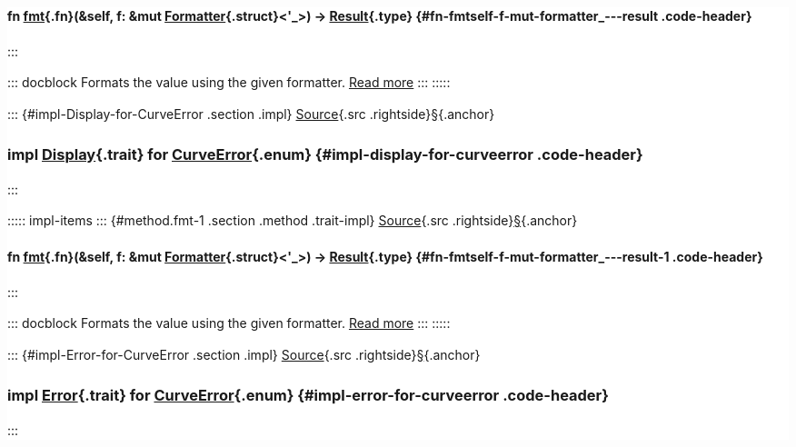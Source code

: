 #### fn [fmt](https://doc.rust-lang.org/1.86.0/core/fmt/trait.Debug.html#tymethod.fmt){.fn}(&self, f: &mut [Formatter](https://doc.rust-lang.org/1.86.0/core/fmt/struct.Formatter.html "struct core::fmt::Formatter"){.struct}\<\'\_\>) -\> [Result](https://doc.rust-lang.org/1.86.0/core/fmt/type.Result.html "type core::fmt::Result"){.type} {#fn-fmtself-f-mut-formatter_---result .code-header}
:::

::: docblock
Formats the value using the given formatter. [Read
more](https://doc.rust-lang.org/1.86.0/core/fmt/trait.Debug.html#tymethod.fmt)
:::
:::::

::: {#impl-Display-for-CurveError .section .impl}
[Source](../../../src/optionstratlib/error/curves.rs.html#190-202){.src
.rightside}[§](#impl-Display-for-CurveError){.anchor}

### impl [Display](https://doc.rust-lang.org/1.86.0/core/fmt/trait.Display.html "trait core::fmt::Display"){.trait} for [CurveError](enum.CurveError.html "enum optionstratlib::error::curves::CurveError"){.enum} {#impl-display-for-curveerror .code-header}
:::

::::: impl-items
::: {#method.fmt-1 .section .method .trait-impl}
[Source](../../../src/optionstratlib/error/curves.rs.html#191-201){.src
.rightside}[§](#method.fmt-1){.anchor}

#### fn [fmt](https://doc.rust-lang.org/1.86.0/core/fmt/trait.Display.html#tymethod.fmt){.fn}(&self, f: &mut [Formatter](https://doc.rust-lang.org/1.86.0/core/fmt/struct.Formatter.html "struct core::fmt::Formatter"){.struct}\<\'\_\>) -\> [Result](https://doc.rust-lang.org/1.86.0/core/fmt/type.Result.html "type core::fmt::Result"){.type} {#fn-fmtself-f-mut-formatter_---result-1 .code-header}
:::

::: docblock
Formats the value using the given formatter. [Read
more](https://doc.rust-lang.org/1.86.0/core/fmt/trait.Display.html#tymethod.fmt)
:::
:::::

::: {#impl-Error-for-CurveError .section .impl}
[Source](../../../src/optionstratlib/error/curves.rs.html#13){.src
.rightside}[§](#impl-Error-for-CurveError){.anchor}

### impl [Error](https://doc.rust-lang.org/1.86.0/core/error/trait.Error.html "trait core::error::Error"){.trait} for [CurveError](enum.CurveError.html "enum optionstratlib::error::curves::CurveError"){.enum} {#impl-error-for-curveerror .code-header}
:::
